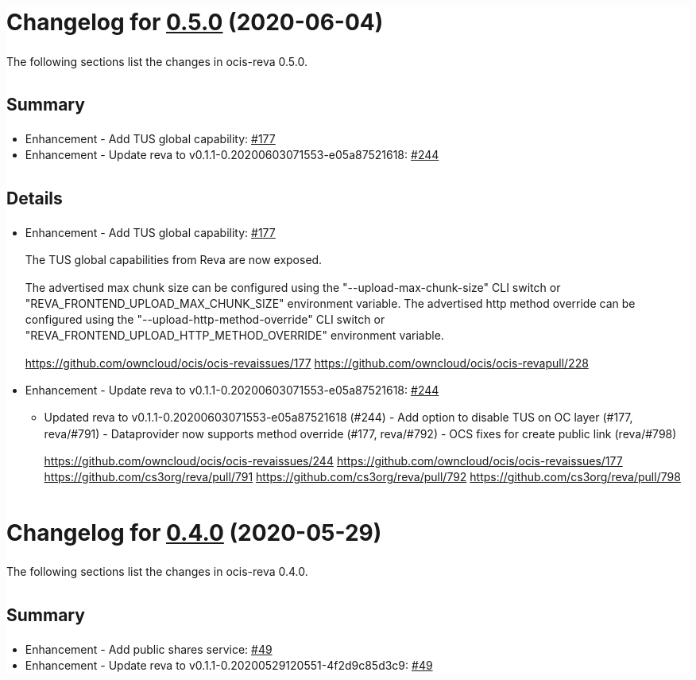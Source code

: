 # Changelog for [0.5.0] \(2020-06-04)

The following sections list the changes in ocis-reva 0.5.0.

[0.5.0]: https://github.com/owncloud/ocis/ocis-revacompare/v0.4.0...v0.5.0

## Summary

-   Enhancement - Add TUS global capability: [#177](https://github.com/owncloud/ocis/ocis-revaissues/177)
-   Enhancement - Update reva to v0.1.1-0.20200603071553-e05a87521618: [#244](https://github.com/owncloud/ocis/ocis-revaissues/244)

## Details

-   Enhancement - Add TUS global capability: [#177](https://github.com/owncloud/ocis/ocis-revaissues/177)

     The TUS global capabilities from Reva are now exposed.

     The advertised max chunk size can be configured using the "--upload-max-chunk-size" CLI
     switch or "REVA_FRONTEND_UPLOAD_MAX_CHUNK_SIZE" environment variable. The advertised
     http method override can be configured using the "--upload-http-method-override" CLI
     switch or "REVA_FRONTEND_UPLOAD_HTTP_METHOD_OVERRIDE" environment variable.

     <https://github.com/owncloud/ocis/ocis-revaissues/177>
     <https://github.com/owncloud/ocis/ocis-revapull/228>


-   Enhancement - Update reva to v0.1.1-0.20200603071553-e05a87521618: [#244](https://github.com/owncloud/ocis/ocis-revaissues/244)

    -   Updated reva to v0.1.1-0.20200603071553-e05a87521618 (#244) - Add option to disable TUS on
        OC layer (#177, reva/#791) - Dataprovider now supports method override (#177, reva/#792) -
        OCS fixes for create public link (reva/#798)

        <https://github.com/owncloud/ocis/ocis-revaissues/244>
        <https://github.com/owncloud/ocis/ocis-revaissues/177>
        <https://github.com/cs3org/reva/pull/791>
        <https://github.com/cs3org/reva/pull/792>
        <https://github.com/cs3org/reva/pull/798>

# Changelog for [0.4.0] \(2020-05-29)

The following sections list the changes in ocis-reva 0.4.0.

[0.4.0]: https://github.com/owncloud/ocis/ocis-revacompare/v0.3.0...v0.4.0

## Summary

-   Enhancement - Add public shares service: [#49](https://github.com/owncloud/ocis/ocis-revaissues/49)
-   Enhancement - Update reva to v0.1.1-0.20200529120551-4f2d9c85d3c9: [#49](https://github.com/owncloud/ocis/ocis-revaissues/49)


[0.14.0]: https://github.com/owncloud/ocis/ocis-revacompare/v0.13.0...v0.14.0
[0.13.0]: https://github.com/owncloud/ocis/ocis-revacompare/v0.12.0...v0.13.0
[0.12.0]: https://github.com/owncloud/ocis/ocis-revacompare/v0.11.0...v0.12.0
[0.11.0]: https://github.com/owncloud/ocis/ocis-revacompare/v0.10.0...v0.11.0
[0.10.0]: https://github.com/owncloud/ocis/ocis-revacompare/v0.9.1...v0.10.0
[0.9.1]: https://github.com/owncloud/ocis/ocis-revacompare/v0.9.0...v0.9.1
[0.9.0]: https://github.com/owncloud/ocis/ocis-revacompare/v0.8.0...v0.9.0
[0.8.0]: https://github.com/owncloud/ocis/ocis-revacompare/v0.7.0...v0.8.0
[0.7.0]: https://github.com/owncloud/ocis/ocis-revacompare/v0.6.0...v0.7.0
[0.6.0]: https://github.com/owncloud/ocis/ocis-revacompare/v0.5.0...v0.6.0
[0.3.0]: https://github.com/owncloud/ocis/ocis-revacompare/v0.2.1...v0.3.0
[0.2.1]: https://github.com/owncloud/ocis/ocis-revacompare/v0.2.0...v0.2.1
[0.2.0]: https://github.com/owncloud/ocis/ocis-revacompare/v0.1.1...v0.2.0
[0.1.1]: https://github.com/owncloud/ocis/ocis-revacompare/v0.1.0...v0.1.1
[0.1.0]: https://github.com/owncloud/ocis/ocis-revacompare/6702be7f9045a382d40691a9bcd04f572203e9ed...v0.1.0